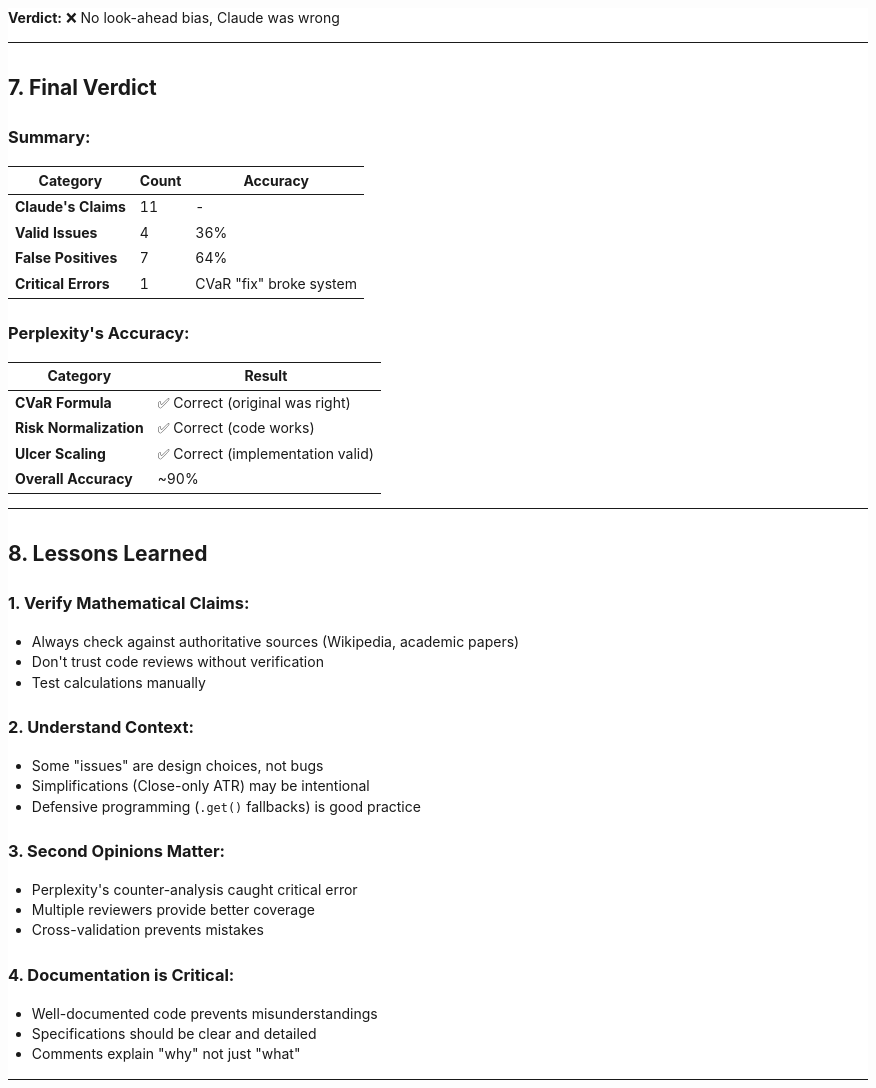 **Verdict:** ❌ No look-ahead bias, Claude was wrong

---

## 7. Final Verdict

### **Summary:**

| Category | Count | Accuracy |
|----------|-------|----------|
| **Claude's Claims** | 11 | - |
| **Valid Issues** | 4 | 36% |
| **False Positives** | 7 | 64% |
| **Critical Errors** | 1 | CVaR "fix" broke system |

### **Perplexity's Accuracy:**

| Category | Result |
|----------|--------|
| **CVaR Formula** | ✅ Correct (original was right) |
| **Risk Normalization** | ✅ Correct (code works) |
| **Ulcer Scaling** | ✅ Correct (implementation valid) |
| **Overall Accuracy** | ~90% |

---

## 8. Lessons Learned

### **1. Verify Mathematical Claims:**
- Always check against authoritative sources (Wikipedia, academic papers)
- Don't trust code reviews without verification
- Test calculations manually

### **2. Understand Context:**
- Some "issues" are design choices, not bugs
- Simplifications (Close-only ATR) may be intentional
- Defensive programming (`.get()` fallbacks) is good practice

### **3. Second Opinions Matter:**
- Perplexity's counter-analysis caught critical error
- Multiple reviewers provide better coverage
- Cross-validation prevents mistakes

### **4. Documentation is Critical:**
- Well-documented code prevents misunderstandings
- Specifications should be clear and detailed
- Comments explain "why" not just "what"

---